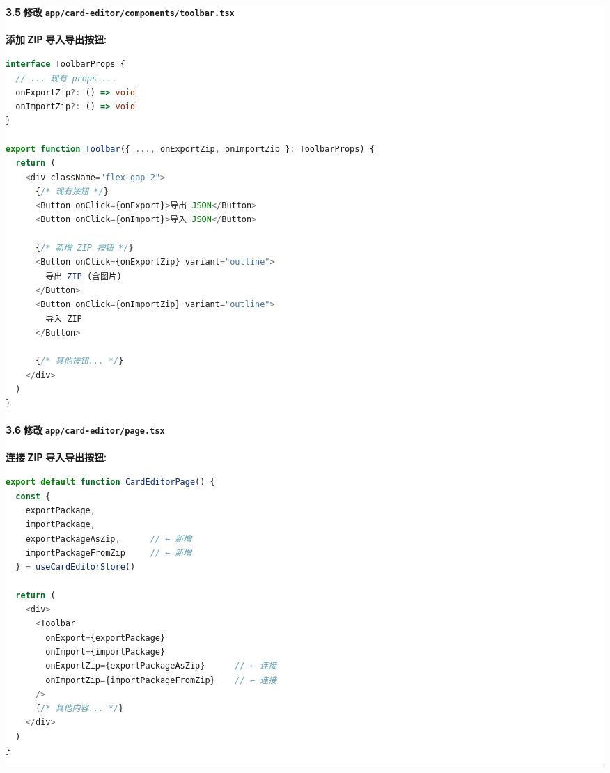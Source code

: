 #### 3.5 修改 `app/card-editor/components/toolbar.tsx`

**添加 ZIP 导入导出按钮**:

```typescript
interface ToolbarProps {
  // ... 现有 props ...
  onExportZip?: () => void
  onImportZip?: () => void
}

export function Toolbar({ ..., onExportZip, onImportZip }: ToolbarProps) {
  return (
    <div className="flex gap-2">
      {/* 现有按钮 */}
      <Button onClick={onExport}>导出 JSON</Button>
      <Button onClick={onImport}>导入 JSON</Button>

      {/* 新增 ZIP 按钮 */}
      <Button onClick={onExportZip} variant="outline">
        导出 ZIP (含图片)
      </Button>
      <Button onClick={onImportZip} variant="outline">
        导入 ZIP
      </Button>

      {/* 其他按钮... */}
    </div>
  )
}
```

#### 3.6 修改 `app/card-editor/page.tsx`

**连接 ZIP 导入导出按钮**:

```typescript
export default function CardEditorPage() {
  const {
    exportPackage,
    importPackage,
    exportPackageAsZip,      // ← 新增
    importPackageFromZip     // ← 新增
  } = useCardEditorStore()

  return (
    <div>
      <Toolbar
        onExport={exportPackage}
        onImport={importPackage}
        onExportZip={exportPackageAsZip}      // ← 连接
        onImportZip={importPackageFromZip}    // ← 连接
      />
      {/* 其他内容... */}
    </div>
  )
}
```

---